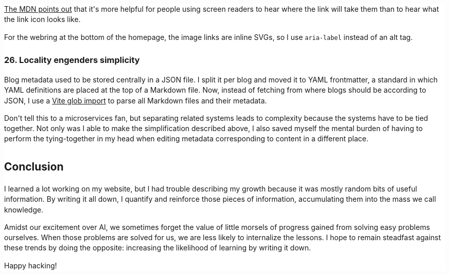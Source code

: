 [The MDN points
out](https://developer.mozilla.org/en-US/docs/Web/HTML/Reference/Elements/img#image_link)
that it's more helpful for people using screen readers to hear where the link
will take them than to hear what the link icon looks like.

For the webring at the bottom of the homepage, the image links are inline SVGs,
so I use `aria-label` instead of an alt tag.

### 26. Locality engenders simplicity

Blog metadata used to be stored centrally in a JSON file. I split it per blog
and moved it to YAML frontmatter, a standard in which YAML definitions are
placed at the top of a Markdown file. Now, instead of fetching from where blogs
should be according to JSON, I use a [Vite glob
import](https://vite.dev/guide/features.html#glob-import) to parse all Markdown
files and their metadata.

Don't tell this to a microservices fan, but separating related systems leads to
complexity because the systems have to be tied together. Not only was I able to
make the simplification described above, I also saved myself the mental burden
of having to perform the tying-together in my head when editing metadata
corresponding to content in a different place.

## Conclusion

I learned a lot working on my website, but I had trouble describing my growth
because it was mostly random bits of useful information. By writing it all
down, I quantify and reinforce those pieces of information, accumulating them
into the mass we call knowledge.

Amidst our excitement over AI, we sometimes forget the value of little morsels
of progress gained from solving easy problems ourselves. When those problems
are solved for us, we are less likely to internalize the lessons. I hope to
remain steadfast against these trends by doing the opposite: increasing the
likelihood of learning by writing it down.

Happy hacking!
